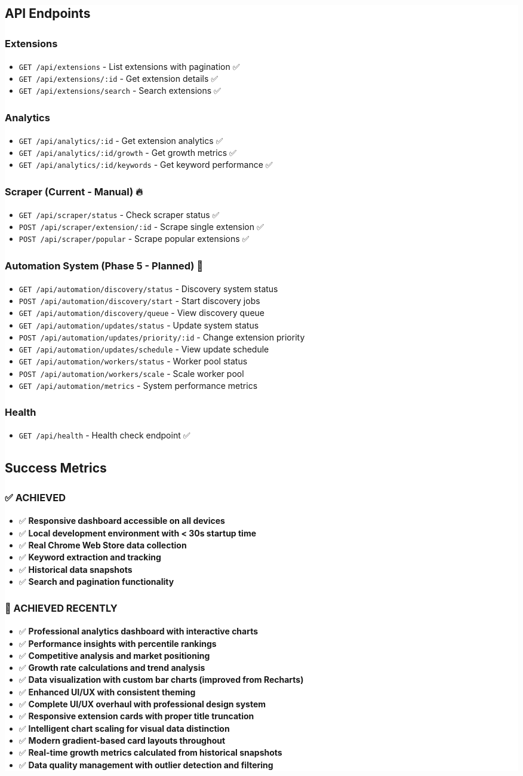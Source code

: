 ## API Endpoints

### Extensions
- `GET /api/extensions` - List extensions with pagination ✅
- `GET /api/extensions/:id` - Get extension details ✅
- `GET /api/extensions/search` - Search extensions ✅

### Analytics
- `GET /api/analytics/:id` - Get extension analytics ✅
- `GET /api/analytics/:id/growth` - Get growth metrics ✅
- `GET /api/analytics/:id/keywords` - Get keyword performance ✅

### Scraper (Current - Manual) 🔥
- `GET /api/scraper/status` - Check scraper status ✅
- `POST /api/scraper/extension/:id` - Scrape single extension ✅
- `POST /api/scraper/popular` - Scrape popular extensions ✅

### Automation System (Phase 5 - Planned) 🤖
- `GET /api/automation/discovery/status` - Discovery system status
- `POST /api/automation/discovery/start` - Start discovery jobs
- `GET /api/automation/discovery/queue` - View discovery queue
- `GET /api/automation/updates/status` - Update system status  
- `POST /api/automation/updates/priority/:id` - Change extension priority
- `GET /api/automation/updates/schedule` - View update schedule
- `GET /api/automation/workers/status` - Worker pool status
- `POST /api/automation/workers/scale` - Scale worker pool
- `GET /api/automation/metrics` - System performance metrics

### Health
- `GET /api/health` - Health check endpoint ✅

## Success Metrics

### ✅ ACHIEVED
- ✅ **Responsive dashboard accessible on all devices**
- ✅ **Local development environment with < 30s startup time**
- ✅ **Real Chrome Web Store data collection**
- ✅ **Keyword extraction and tracking**
- ✅ **Historical data snapshots**
- ✅ **Search and pagination functionality**

### 🎯 ACHIEVED RECENTLY
- ✅ **Professional analytics dashboard with interactive charts**
- ✅ **Performance insights with percentile rankings**
- ✅ **Competitive analysis and market positioning**
- ✅ **Growth rate calculations and trend analysis**
- ✅ **Data visualization with custom bar charts (improved from Recharts)**
- ✅ **Enhanced UI/UX with consistent theming**
- ✅ **Complete UI/UX overhaul with professional design system**
- ✅ **Responsive extension cards with proper title truncation**
- ✅ **Intelligent chart scaling for visual data distinction**
- ✅ **Modern gradient-based card layouts throughout**
- ✅ **Real-time growth metrics calculated from historical snapshots**
- ✅ **Data quality management with outlier detection and filtering**
